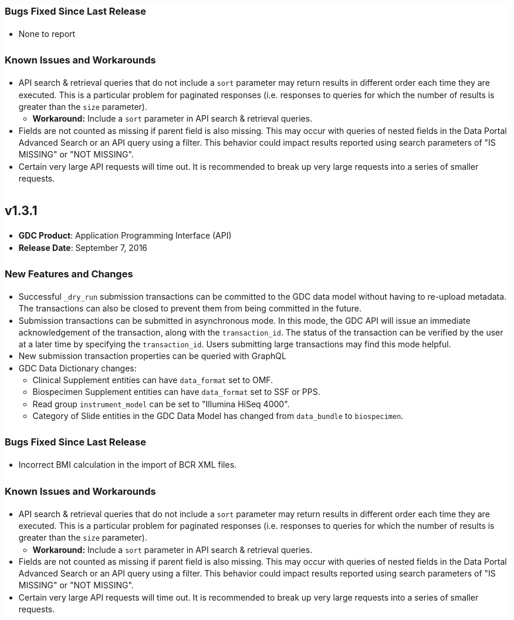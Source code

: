 ### Bugs Fixed Since Last Release

* None to report

### Known Issues and Workarounds

* API search & retrieval queries that do not include a `sort` parameter may return results in different order each time they are executed. This is a particular problem for paginated responses (i.e. responses to queries for which the number of results is greater than the `size` parameter). 
    * **Workaround:** Include a `sort` parameter in API search & retrieval queries.
* Fields are not counted as missing if parent field is also missing.  This may occur with queries of nested fields in the Data Portal Advanced Search or an API query using a filter.  This behavior could impact results reported using search parameters of "IS MISSING" or "NOT MISSING". 
* Certain very large API requests will time out.  It is recommended to break up very large requests into a series of smaller requests. 



## v1.3.1

* __GDC Product__: Application Programming Interface (API)
* __Release Date__: September 7, 2016

### New Features and Changes

* Successful `_dry_run` submission transactions can be committed to the GDC data model without having to re-upload metadata. The transactions can also be closed to prevent them from being committed in the future.
* Submission transactions can be submitted in asynchronous mode. In this mode, the GDC API will issue an immediate acknowledgement of the transaction, along with the `transaction_id`. The status of the transaction can be verified by the user at a later time by specifying the `transaction_id`. Users submitting large transactions may find this mode helpful.
* New submission transaction properties can be queried with GraphQL
* GDC Data Dictionary changes:
    * Clinical Supplement entities can have `data_format` set to OMF.
    * Biospecimen Supplement entities can have `data_format` set to SSF or PPS.
    * Read group `instrument_model` can be set to "Illumina HiSeq 4000".
    * Category of Slide entities in the GDC Data Model has changed from `data_bundle` to `biospecimen`.

### Bugs Fixed Since Last Release

* Incorrect BMI calculation in the import of BCR XML files.

### Known Issues and Workarounds

* API search & retrieval queries that do not include a `sort` parameter may return results in different order each time they are executed. This is a particular problem for paginated responses (i.e. responses to queries for which the number of results is greater than the `size` parameter). 
    * **Workaround:** Include a `sort` parameter in API search & retrieval queries.
* Fields are not counted as missing if parent field is also missing.  This may occur with queries of nested fields in the Data Portal Advanced Search or an API query using a filter.  This behavior could impact results reported using search parameters of "IS MISSING" or "NOT MISSING". 
* Certain very large API requests will time out.  It is recommended to break up very large requests into a series of smaller requests. 
